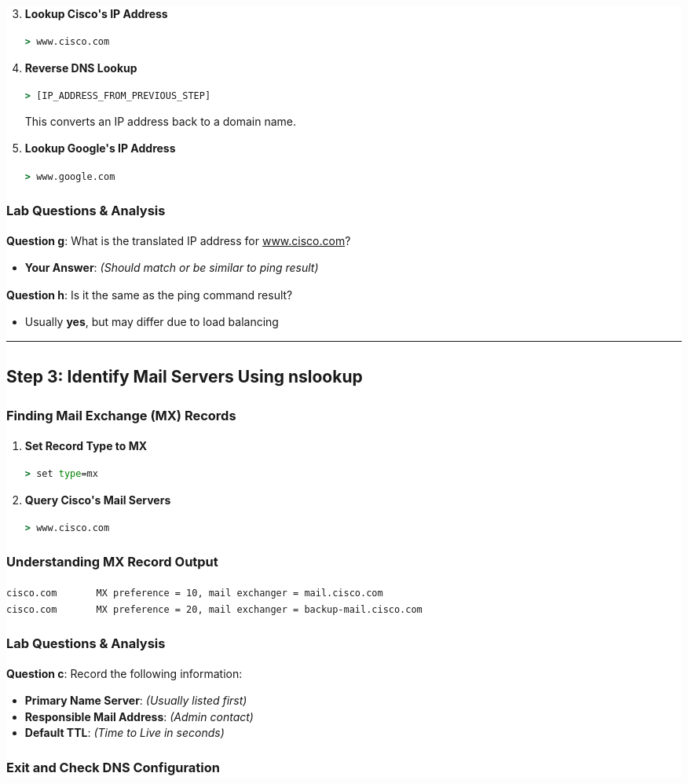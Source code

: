 3. **Lookup Cisco's IP Address**
   ```cmd
   > www.cisco.com
   ```

4. **Reverse DNS Lookup**
   ```cmd
   > [IP_ADDRESS_FROM_PREVIOUS_STEP]
   ```
   This converts an IP address back to a domain name.

5. **Lookup Google's IP Address**
   ```cmd
   > www.google.com
   ```

### Lab Questions & Analysis

**Question g**: What is the translated IP address for www.cisco.com?
- **Your Answer**: _(Should match or be similar to ping result)_

**Question h**: Is it the same as the ping command result?
- Usually **yes**, but may differ due to load balancing

---

## Step 3: Identify Mail Servers Using nslookup

### Finding Mail Exchange (MX) Records

1. **Set Record Type to MX**
   ```cmd
   > set type=mx
   ```

2. **Query Cisco's Mail Servers**
   ```cmd
   > www.cisco.com
   ```

### Understanding MX Record Output
```
cisco.com       MX preference = 10, mail exchanger = mail.cisco.com
cisco.com       MX preference = 20, mail exchanger = backup-mail.cisco.com
```

### Lab Questions & Analysis

**Question c**: Record the following information:
- **Primary Name Server**: _(Usually listed first)_
- **Responsible Mail Address**: _(Admin contact)_
- **Default TTL**: _(Time to Live in seconds)_

### Exit and Check DNS Configuration
